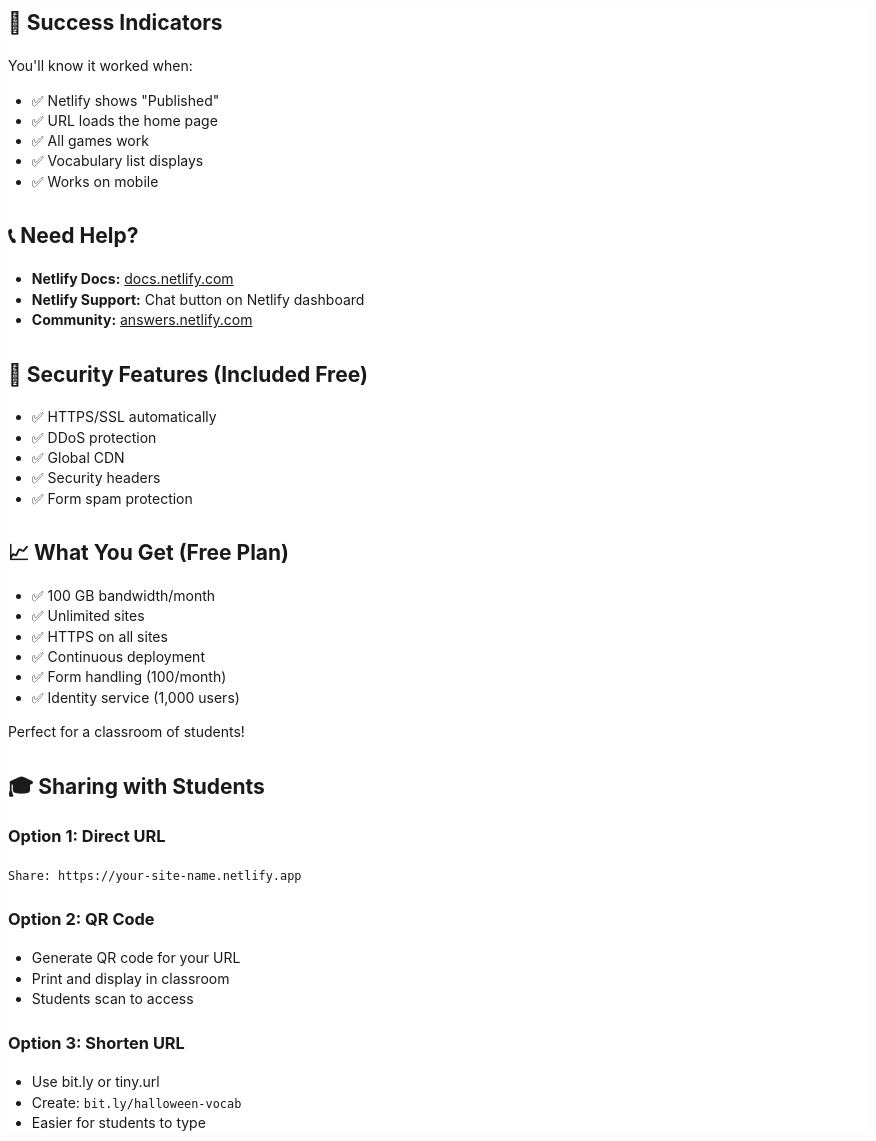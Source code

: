 ## 🎉 Success Indicators

You'll know it worked when:
- ✅ Netlify shows "Published"
- ✅ URL loads the home page
- ✅ All games work
- ✅ Vocabulary list displays
- ✅ Works on mobile

## 📞 Need Help?

- **Netlify Docs:** [docs.netlify.com](https://docs.netlify.com)
- **Netlify Support:** Chat button on Netlify dashboard
- **Community:** [answers.netlify.com](https://answers.netlify.com)

## 🔐 Security Features (Included Free)

- ✅ HTTPS/SSL automatically
- ✅ DDoS protection
- ✅ Global CDN
- ✅ Security headers
- ✅ Form spam protection

## 📈 What You Get (Free Plan)

- ✅ 100 GB bandwidth/month
- ✅ Unlimited sites
- ✅ HTTPS on all sites
- ✅ Continuous deployment
- ✅ Form handling (100/month)
- ✅ Identity service (1,000 users)

Perfect for a classroom of students!

## 🎓 Sharing with Students

### Option 1: Direct URL
```
Share: https://your-site-name.netlify.app
```

### Option 2: QR Code
- Generate QR code for your URL
- Print and display in classroom
- Students scan to access

### Option 3: Shorten URL
- Use bit.ly or tiny.url
- Create: `bit.ly/halloween-vocab`
- Easier for students to type
